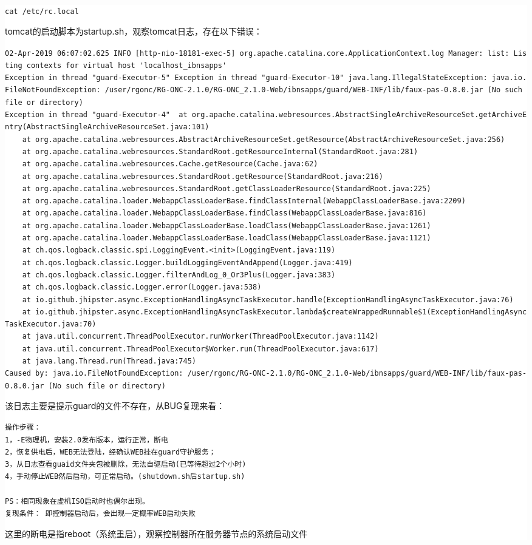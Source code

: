 ```shell
cat /etc/rc.local
```

tomcat的启动脚本为startup.sh，观察tomcat日志，存在以下错误：

```shell
02-Apr-2019 06:07:02.625 INFO [http-nio-18181-exec-5] org.apache.catalina.core.ApplicationContext.log Manager: list: Listing contexts for virtual host 'localhost_ibnsapps'
Exception in thread "guard-Executor-5" Exception in thread "guard-Executor-10" java.lang.IllegalStateException: java.io.FileNotFoundException: /user/rgonc/RG-ONC-2.1.0/RG-ONC_2.1.0-Web/ibnsapps/guard/WEB-INF/lib/faux-pas-0.8.0.jar (No such file or directory)
Exception in thread "guard-Executor-4" 	at org.apache.catalina.webresources.AbstractSingleArchiveResourceSet.getArchiveEntry(AbstractSingleArchiveResourceSet.java:101)
	at org.apache.catalina.webresources.AbstractArchiveResourceSet.getResource(AbstractArchiveResourceSet.java:256)
	at org.apache.catalina.webresources.StandardRoot.getResourceInternal(StandardRoot.java:281)
	at org.apache.catalina.webresources.Cache.getResource(Cache.java:62)
	at org.apache.catalina.webresources.StandardRoot.getResource(StandardRoot.java:216)
	at org.apache.catalina.webresources.StandardRoot.getClassLoaderResource(StandardRoot.java:225)
	at org.apache.catalina.loader.WebappClassLoaderBase.findClassInternal(WebappClassLoaderBase.java:2209)
	at org.apache.catalina.loader.WebappClassLoaderBase.findClass(WebappClassLoaderBase.java:816)
	at org.apache.catalina.loader.WebappClassLoaderBase.loadClass(WebappClassLoaderBase.java:1261)
	at org.apache.catalina.loader.WebappClassLoaderBase.loadClass(WebappClassLoaderBase.java:1121)
	at ch.qos.logback.classic.spi.LoggingEvent.<init>(LoggingEvent.java:119)
	at ch.qos.logback.classic.Logger.buildLoggingEventAndAppend(Logger.java:419)
	at ch.qos.logback.classic.Logger.filterAndLog_0_Or3Plus(Logger.java:383)
	at ch.qos.logback.classic.Logger.error(Logger.java:538)
	at io.github.jhipster.async.ExceptionHandlingAsyncTaskExecutor.handle(ExceptionHandlingAsyncTaskExecutor.java:76)
	at io.github.jhipster.async.ExceptionHandlingAsyncTaskExecutor.lambda$createWrappedRunnable$1(ExceptionHandlingAsyncTaskExecutor.java:70)
	at java.util.concurrent.ThreadPoolExecutor.runWorker(ThreadPoolExecutor.java:1142)
	at java.util.concurrent.ThreadPoolExecutor$Worker.run(ThreadPoolExecutor.java:617)
	at java.lang.Thread.run(Thread.java:745)
Caused by: java.io.FileNotFoundException: /user/rgonc/RG-ONC-2.1.0/RG-ONC_2.1.0-Web/ibnsapps/guard/WEB-INF/lib/faux-pas-0.8.0.jar (No such file or directory)
```

该日志主要是提示guard的文件不存在，从BUG复现来看：

```shell
操作步骤：
1，-E物理机，安装2.0发布版本，运行正常，断电
2，恢复供电后，WEB无法登陆，经确认WEB挂在guard守护服务；
3，从日志查看guaid文件夹包被删除，无法自驱启动(已等待超过2个小时)
4，手动停止WEB然后启动，可正常启动。(shutdown.sh后startup.sh)

PS：相同现象在虚机ISO启动时也偶尔出现。
复现条件： 即控制器启动后，会出现一定概率WEB启动失败
```

这里的断电是指reboot（系统重启），观察控制器所在服务器节点的系统启动文件

